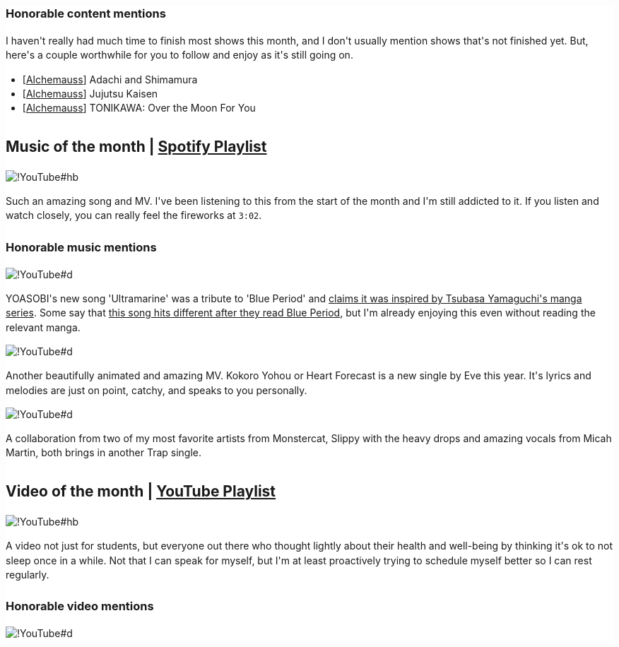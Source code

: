 ### Honorable content mentions

I haven't really had much time to finish most shows this month, and I don't usually mention shows that's not finished yet. But, here's a couple worthwhile for you to follow and enjoy as it's still going on.

- [[Alchemauss](/reviews?q=Adachi+and+Shimamura)] Adachi and Shimamura
- [[Alchemauss](/reviews?q=Jujutsu+Kaisen)] Jujutsu Kaisen
- [[Alchemauss](/reviews?q=TONIKAWA)] TONIKAWA: Over the Moon For You

## Music of the month | [Spotify Playlist](spotify:playlist:5MEc6r4ZMyu4W9gNk4CXtY)

![!YouTube#hb](sAuEeM_6zpk "[[Spotify](spotify:track:4BE1OloRc9xwjyqA4wFFuN)] YOASOBI「あの夢をなぞって・Tracing that Dream」")

Such an amazing song and MV. I've been listening to this from the start of the month and I'm still addicted to it. If you listen and watch closely, you can really feel the fireworks at `3:02`.

### Honorable music mentions

![!YouTube#d](h1Ebp1_f6Q0 "[[Spotify](spotify:track:0T4AitQuq8IJhWBWuZwkFA)] 群青 (Ultramarine) by YOASOBI")

YOASOBI's new song 'Ultramarine' was a tribute to 'Blue Period' and [claims it was inspired by Tsubasa Yamaguchi's manga series](https://www.otaquest.com/yoasobi-blue-period-ultramarine/). Some say that [this song hits different after they read Blue Period](https://www.youtube.com/watch?v=h1Ebp1_f6Q0&lc=UgxkXBIYHHdbHr2Ycul4AaABAg), but I'm already enjoying this even without reading the relevant manga.

![!YouTube#d](dJf4wCdLU18 "[[Spotify](spotify:track:4KcTqk3YtbJNVhvbhBDVw2)] Heart Forecast by Eve")

Another beautifully animated and amazing MV. Kokoro Yohou or Heart Forecast is a new single by Eve this year. It's lyrics and melodies are just on point, catchy, and speaks to you personally.

![!YouTube#d](S5W6Nv596Qc "[[Spotify](spotify:track:49OUtJLneAG5nOAISHOxqC)] Slippy & Micah Martin - Fatal")

A collaboration from two of my most favorite artists from Monstercat, Slippy with the heavy drops and amazing vocals from Micah Martin, both brings in another Trap single.

## Video of the month | [YouTube Playlist](https://www.youtube.com/playlist?list=PLtthNj7yut56dIV-Yn2FnawPcTXPHJS_l)

![!YouTube#hb](3HckuvdqboU "The Most Toxic Way to Study. It Hurts Your Grades.")

A video not just for students, but everyone out there who thought lightly about their health and well-being by thinking it's ok to not sleep once in a while. Not that I can speak for myself, but I'm at least proactively trying to schedule myself better so I can rest regularly.

### Honorable video mentions

![!YouTube#d](s6TXDFp1EcM "Which type of milk is best for you?")
